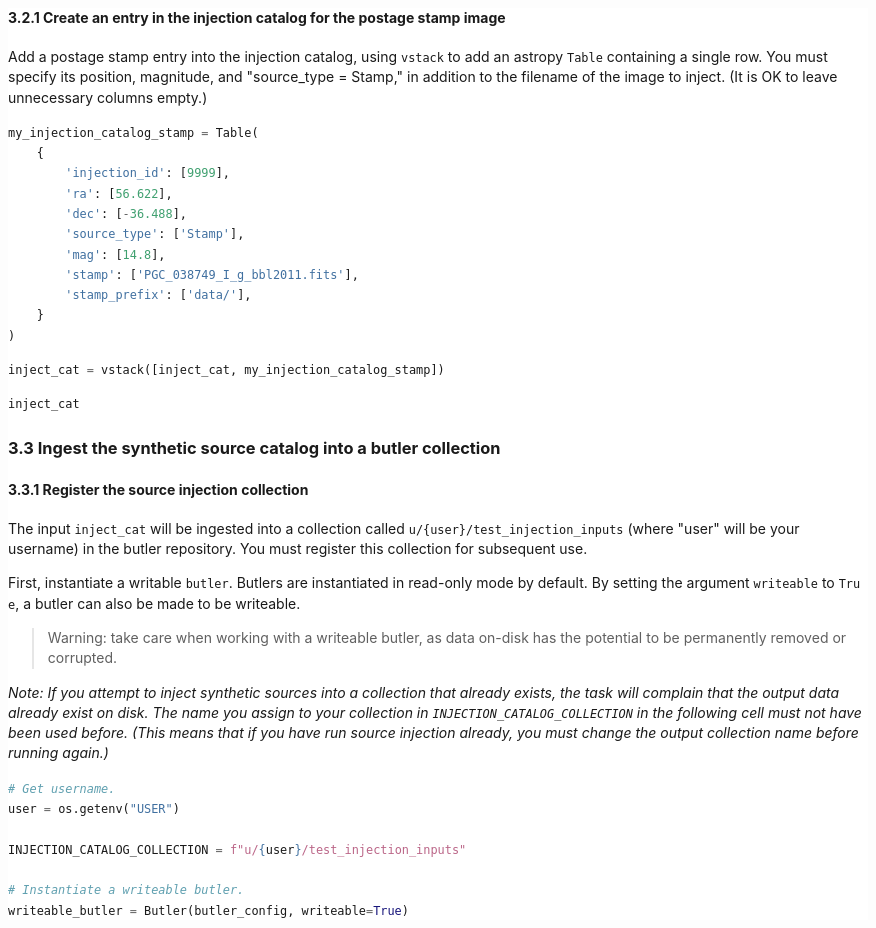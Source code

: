 #### 3.2.1 Create an entry in the injection catalog for the postage stamp image

Add a postage stamp entry into the injection catalog, using `vstack` to add an astropy `Table` containing a single row. You must specify its position, magnitude, and "source_type = Stamp," in addition to the filename of the image to inject. (It is OK to leave unnecessary columns empty.)


```python
my_injection_catalog_stamp = Table(
    {
        'injection_id': [9999],
        'ra': [56.622],
        'dec': [-36.488],
        'source_type': ['Stamp'],
        'mag': [14.8],
        'stamp': ['PGC_038749_I_g_bbl2011.fits'],
        'stamp_prefix': ['data/'],
    }
)
```


```python
inject_cat = vstack([inject_cat, my_injection_catalog_stamp])
```


```python
inject_cat
```

### 3.3 Ingest the synthetic source catalog into a butler collection

#### 3.3.1 Register the source injection collection
The input `inject_cat` will be ingested into a collection called `u/{user}/test_injection_inputs` (where "user" will be your username) in the butler repository. You must register this collection for subsequent use.

First, instantiate a writable `butler`. Butlers are instantiated in read-only mode by default. By setting the argument `writeable` to `True`, a butler can also be made to be writeable.

> Warning: take care when working with a writeable butler, as data on-disk has the potential to be permanently removed or corrupted.

_Note: If you attempt to inject synthetic sources into a collection that already exists, the task will complain that the output data already exist on disk. The name you assign to your collection in `INJECTION_CATALOG_COLLECTION` in the following cell must not have been used before. (This means that if you have run source injection already, you must change the output collection name before running again.)_


```python
# Get username.
user = os.getenv("USER")

INJECTION_CATALOG_COLLECTION = f"u/{user}/test_injection_inputs"

# Instantiate a writeable butler.
writeable_butler = Butler(butler_config, writeable=True)
```
